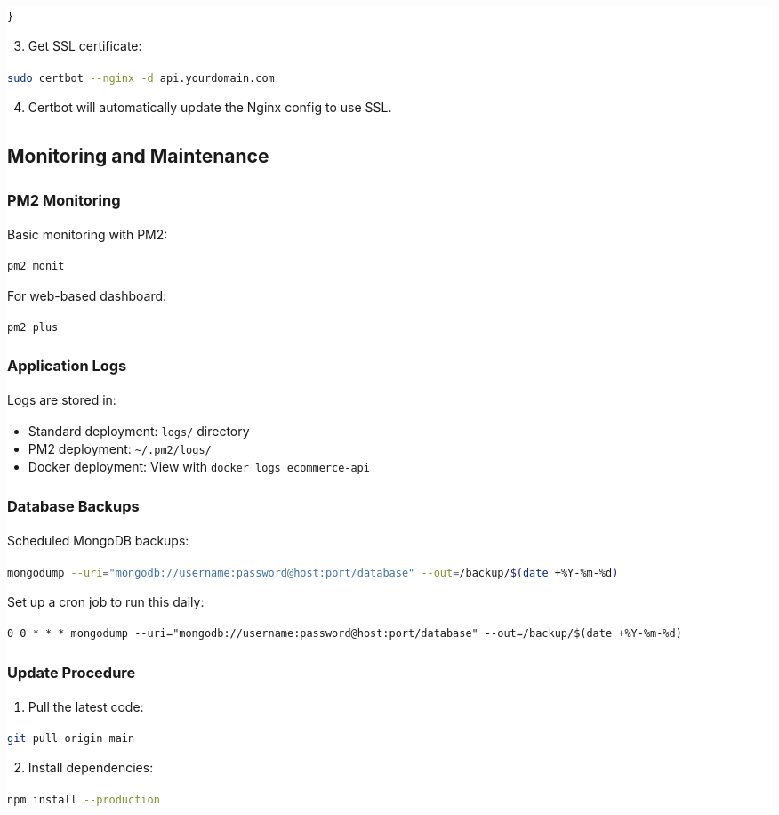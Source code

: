 ```
}
```

3. Get SSL certificate:
```bash
sudo certbot --nginx -d api.yourdomain.com
```

4. Certbot will automatically update the Nginx config to use SSL.

## Monitoring and Maintenance

### PM2 Monitoring

Basic monitoring with PM2:

```bash
pm2 monit
```

For web-based dashboard:

```bash
pm2 plus
```

### Application Logs

Logs are stored in:
- Standard deployment: `logs/` directory
- PM2 deployment: `~/.pm2/logs/`
- Docker deployment: View with `docker logs ecommerce-api`

### Database Backups

Scheduled MongoDB backups:

```bash
mongodump --uri="mongodb://username:password@host:port/database" --out=/backup/$(date +%Y-%m-%d)
```

Set up a cron job to run this daily:

```
0 0 * * * mongodump --uri="mongodb://username:password@host:port/database" --out=/backup/$(date +%Y-%m-%d)
```

### Update Procedure

1. Pull the latest code:
```bash
git pull origin main
```

2. Install dependencies:
```bash
npm install --production
```
